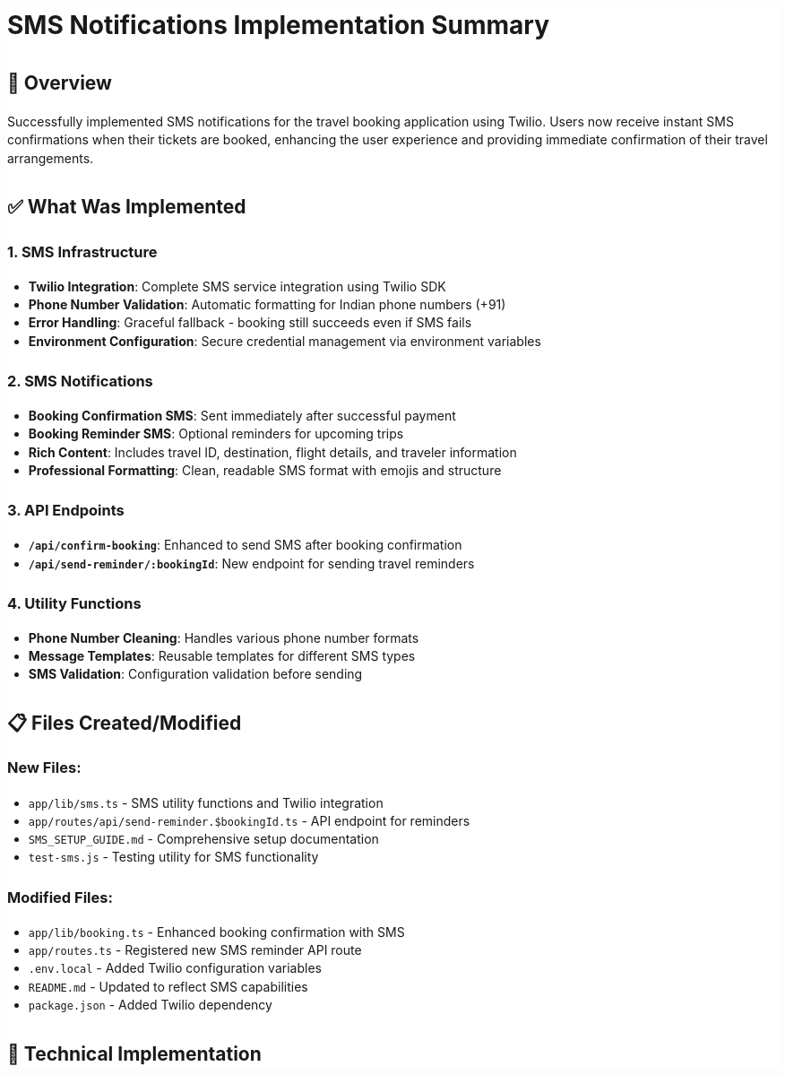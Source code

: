 # SMS Notifications Implementation Summary

## 📱 Overview

Successfully implemented SMS notifications for the travel booking application using Twilio. Users now receive instant SMS confirmations when their tickets are booked, enhancing the user experience and providing immediate confirmation of their travel arrangements.

## ✅ What Was Implemented

### 1. **SMS Infrastructure**
- **Twilio Integration**: Complete SMS service integration using Twilio SDK
- **Phone Number Validation**: Automatic formatting for Indian phone numbers (+91)
- **Error Handling**: Graceful fallback - booking still succeeds even if SMS fails
- **Environment Configuration**: Secure credential management via environment variables

### 2. **SMS Notifications**
- **Booking Confirmation SMS**: Sent immediately after successful payment
- **Booking Reminder SMS**: Optional reminders for upcoming trips
- **Rich Content**: Includes travel ID, destination, flight details, and traveler information
- **Professional Formatting**: Clean, readable SMS format with emojis and structure

### 3. **API Endpoints**
- **`/api/confirm-booking`**: Enhanced to send SMS after booking confirmation
- **`/api/send-reminder/:bookingId`**: New endpoint for sending travel reminders

### 4. **Utility Functions**
- **Phone Number Cleaning**: Handles various phone number formats
- **Message Templates**: Reusable templates for different SMS types
- **SMS Validation**: Configuration validation before sending

## 📋 Files Created/Modified

### New Files:
- `app/lib/sms.ts` - SMS utility functions and Twilio integration
- `app/routes/api/send-reminder.$bookingId.ts` - API endpoint for reminders
- `SMS_SETUP_GUIDE.md` - Comprehensive setup documentation
- `test-sms.js` - Testing utility for SMS functionality

### Modified Files:
- `app/lib/booking.ts` - Enhanced booking confirmation with SMS
- `app/routes.ts` - Registered new SMS reminder API route
- `.env.local` - Added Twilio configuration variables
- `README.md` - Updated to reflect SMS capabilities
- `package.json` - Added Twilio dependency

## 🔧 Technical Implementation
